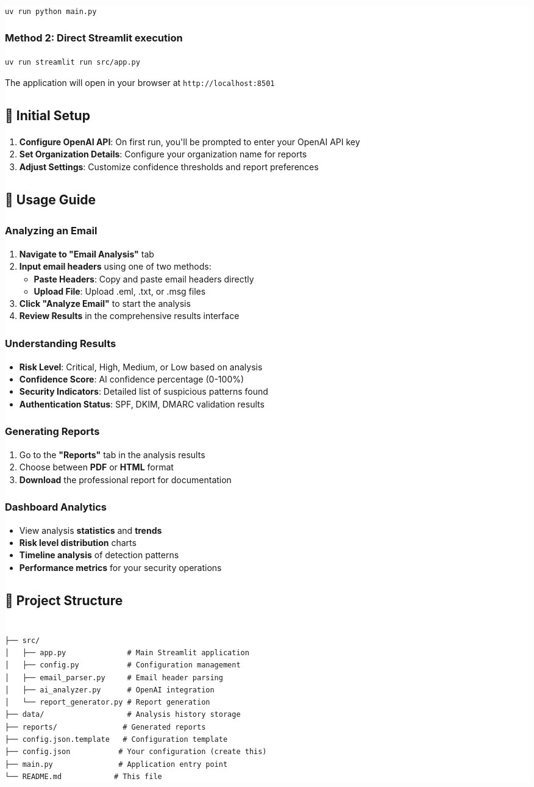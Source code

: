 ```bash
uv run python main.py
```

### Method 2: Direct Streamlit execution

```bash
uv run streamlit run src/app.py
```

The application will open in your browser at `http://localhost:8501`

## 🔧 Initial Setup

1. **Configure OpenAI API**: On first run, you'll be prompted to enter your OpenAI API key
2. **Set Organization Details**: Configure your organization name for reports
3. **Adjust Settings**: Customize confidence thresholds and report preferences

## 📖 Usage Guide

### Analyzing an Email

1. **Navigate to "Email Analysis"** tab
2. **Input email headers** using one of two methods:
   - **Paste Headers**: Copy and paste email headers directly
   - **Upload File**: Upload .eml, .txt, or .msg files
3. **Click "Analyze Email"** to start the analysis
4. **Review Results** in the comprehensive results interface

### Understanding Results

- **Risk Level**: Critical, High, Medium, or Low based on analysis
- **Confidence Score**: AI confidence percentage (0-100%)
- **Security Indicators**: Detailed list of suspicious patterns found
- **Authentication Status**: SPF, DKIM, DMARC validation results

### Generating Reports

1. Go to the **"Reports"** tab in the analysis results
2. Choose between **PDF** or **HTML** format
3. **Download** the professional report for documentation

### Dashboard Analytics

- View analysis **statistics** and **trends**
- **Risk level distribution** charts
- **Timeline analysis** of detection patterns
- **Performance metrics** for your security operations

## 📁 Project Structure

```

├── src/
│   ├── app.py              # Main Streamlit application
│   ├── config.py           # Configuration management
│   ├── email_parser.py     # Email header parsing
│   ├── ai_analyzer.py      # OpenAI integration
│   └── report_generator.py # Report generation
├── data/                   # Analysis history storage
├── reports/               # Generated reports
├── config.json.template   # Configuration template
├── config.json           # Your configuration (create this)
├── main.py               # Application entry point
└── README.md            # This file
```
